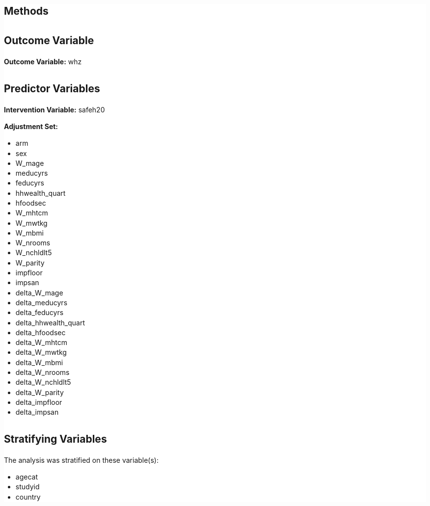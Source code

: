 





## Methods
## Outcome Variable

**Outcome Variable:** whz

## Predictor Variables

**Intervention Variable:** safeh20

**Adjustment Set:**

* arm
* sex
* W_mage
* meducyrs
* feducyrs
* hhwealth_quart
* hfoodsec
* W_mhtcm
* W_mwtkg
* W_mbmi
* W_nrooms
* W_nchldlt5
* W_parity
* impfloor
* impsan
* delta_W_mage
* delta_meducyrs
* delta_feducyrs
* delta_hhwealth_quart
* delta_hfoodsec
* delta_W_mhtcm
* delta_W_mwtkg
* delta_W_mbmi
* delta_W_nrooms
* delta_W_nchldlt5
* delta_W_parity
* delta_impfloor
* delta_impsan

## Stratifying Variables

The analysis was stratified on these variable(s):

* agecat
* studyid
* country

